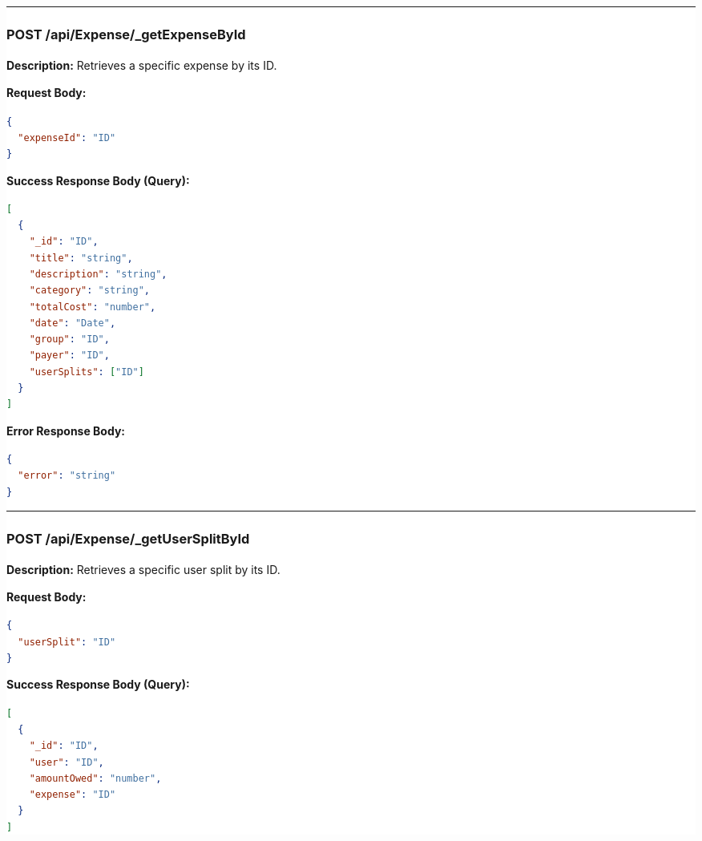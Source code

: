 ***

### POST /api/Expense/\_getExpenseById

**Description:** Retrieves a specific expense by its ID.

**Request Body:**

```json
{
  "expenseId": "ID"
}
```

**Success Response Body (Query):**

```json
[
  {
    "_id": "ID",
    "title": "string",
    "description": "string",
    "category": "string",
    "totalCost": "number",
    "date": "Date",
    "group": "ID",
    "payer": "ID",
    "userSplits": ["ID"]
  }
]
```

**Error Response Body:**

```json
{
  "error": "string"
}
```

***

### POST /api/Expense/\_getUserSplitById

**Description:** Retrieves a specific user split by its ID.

**Request Body:**

```json
{
  "userSplit": "ID"
}
```

**Success Response Body (Query):**

```json
[
  {
    "_id": "ID",
    "user": "ID",
    "amountOwed": "number",
    "expense": "ID"
  }
]
```
